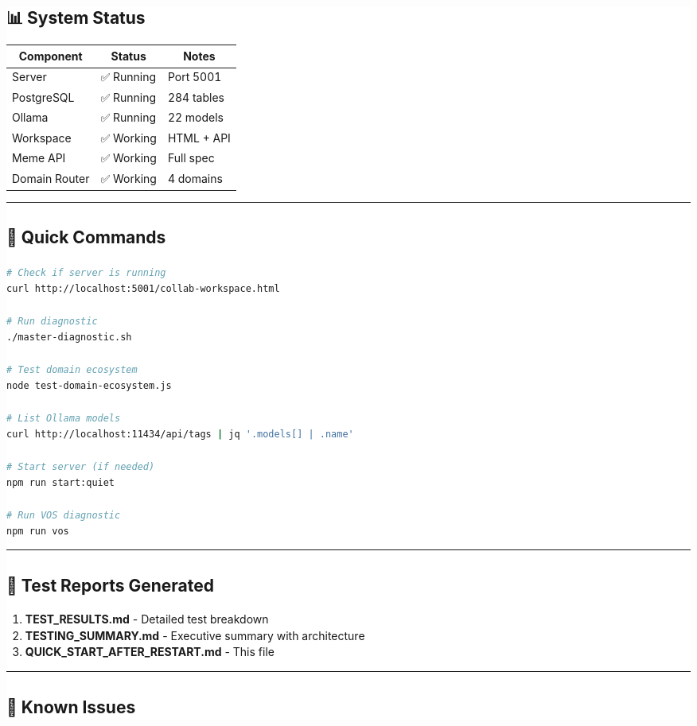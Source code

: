 ## 📊 System Status

| Component | Status | Notes |
|-----------|--------|-------|
| Server | ✅ Running | Port 5001 |
| PostgreSQL | ✅ Running | 284 tables |
| Ollama | ✅ Running | 22 models |
| Workspace | ✅ Working | HTML + API |
| Meme API | ✅ Working | Full spec |
| Domain Router | ✅ Working | 4 domains |

---

## 🔧 Quick Commands

```bash
# Check if server is running
curl http://localhost:5001/collab-workspace.html

# Run diagnostic
./master-diagnostic.sh

# Test domain ecosystem
node test-domain-ecosystem.js

# List Ollama models
curl http://localhost:11434/api/tags | jq '.models[] | .name'

# Start server (if needed)
npm run start:quiet

# Run VOS diagnostic
npm run vos
```

---

## 📁 Test Reports Generated

1. **TEST_RESULTS.md** - Detailed test breakdown
2. **TESTING_SUMMARY.md** - Executive summary with architecture
3. **QUICK_START_AFTER_RESTART.md** - This file

---

## 🐛 Known Issues
